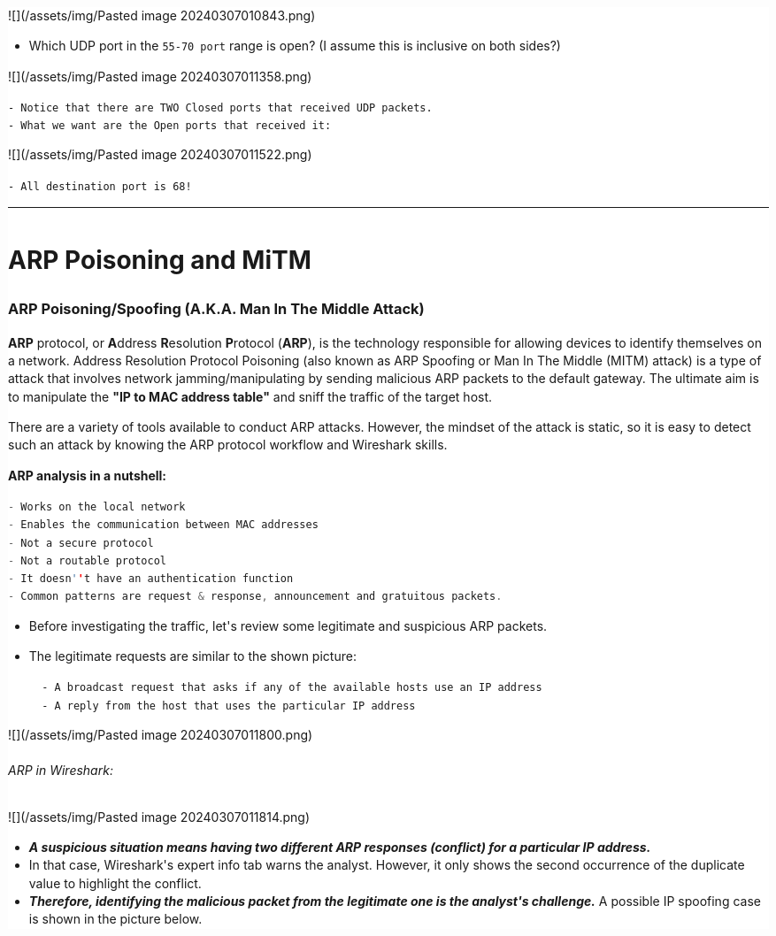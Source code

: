 ![](/assets/img/Pasted image 20240307010843.png)


- Which UDP port in the `55-70 port` range is open? (I assume this is inclusive on both sides?)

![](/assets/img/Pasted image 20240307011358.png)

	- Notice that there are TWO Closed ports that received UDP packets.
	- What we want are the Open ports that received it:

![](/assets/img/Pasted image 20240307011522.png)

	- All destination port is 68!

---
# ARP Poisoning and MiTM

### ARP Poisoning/Spoofing (A.K.A. Man In The Middle Attack)  

**ARP** protocol, or **A**ddress **R**esolution **P**rotocol (**ARP**), is the technology responsible for allowing devices to identify themselves on a network. Address Resolution Protocol Poisoning (also known as ARP Spoofing or Man In The Middle (MITM) attack) is a type of attack that involves network jamming/manipulating by sending malicious ARP packets to the default gateway. The ultimate aim is to manipulate the **"IP to MAC address table"** and sniff the traffic of the target host.

There are a variety of tools available to conduct ARP attacks. However, the mindset of the attack is static, so it is easy to detect such an attack by knowing the ARP protocol workflow and Wireshark skills.    

**ARP analysis in a nutshell:**
```c
- Works on the local network
- Enables the communication between MAC addresses
- Not a secure protocol
- Not a routable protocol
- It doesn''t have an authentication function
- Common patterns are request & response, announcement and gratuitous packets.
```


- Before investigating the traffic, let's review some legitimate and suspicious ARP packets. 
- The legitimate requests are similar to the shown picture: 

		- A broadcast request that asks if any of the available hosts use an IP address
		- A reply from the host that uses the particular IP address


![](/assets/img/Pasted image 20240307011800.png)

###### ARP in Wireshark:
![](/assets/img/Pasted image 20240307011814.png)

- ***A suspicious situation means having two different ARP responses (conflict) for a particular IP address.*** 
- In that case, Wireshark's expert info tab warns the analyst. However, it only shows the second occurrence of the duplicate value to highlight the conflict. 
- ***Therefore, identifying the malicious packet from the legitimate one is the analyst's challenge.*** A possible IP spoofing case is shown in the picture below.

